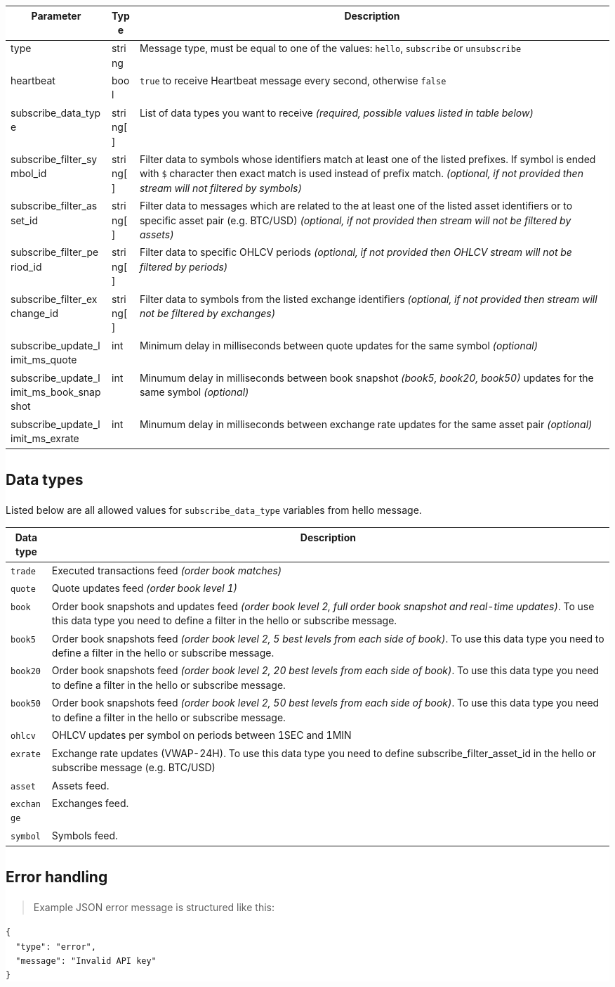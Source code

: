 | Parameter | Type | Description |
| --- | --- | --- |
| type | string | Message type, must be equal to one of the values: `hello`, `subscribe` or `unsubscribe` |
| heartbeat | bool | `true` to receive Heartbeat message every second, otherwise `false` |
| subscribe\_data\_type | string[] | List of data types you want to receive *(required, possible values listed in table below)* |
| subscribe\_filter\_symbol\_id | string[] | Filter data to symbols whose identifiers match at least one of the listed prefixes. If symbol is ended with `$` character then exact match is used instead of prefix match. *(optional, if not provided then stream will not filtered by symbols)* |
| subscribe\_filter\_asset\_id | string[] | Filter data to messages which are related to the at least one of the listed asset identifiers or to specific asset pair (e.g. BTC/USD) *(optional, if not provided then stream will not be filtered by assets)* |
| subscribe\_filter\_period\_id | string[] | Filter data to specific OHLCV periods *(optional, if not provided then OHLCV stream will not be filtered by periods)* |
| subscribe\_filter\_exchange\_id | string[] | Filter data to symbols from the listed exchange identifiers *(optional, if not provided then stream will not be filtered by exchanges)* |
| subscribe\_update\_limit\_ms\_quote | int | Minimum delay in milliseconds between quote updates for the same symbol *(optional)* |
| subscribe\_update\_limit\_ms\_book\_snapshot | int | Minumum delay in milliseconds between book snapshot *(book5, book20, book50)* updates for the same symbol *(optional)* |
| subscribe\_update\_limit\_ms\_exrate | int | Minumum delay in milliseconds between exchange rate updates for the same asset pair *(optional)* |

Data types[​](/market-data/websocket/general#data-types "Direct link to Data types")
------------------------------------------------------------------------------------

Listed below are all allowed values for `subscribe_data_type` variables from hello message.

| Data type | Description |
| --- | --- |
| `trade` | Executed transactions feed *(order book matches)* |
| `quote` | Quote updates feed *(order book level 1)* |
| `book` | Order book snapshots and updates feed *(order book level 2, full order book snapshot and real-time updates)*. To use this data type you need to define a filter in the hello or subscribe message. |
| `book5` | Order book snapshots feed *(order book level 2, 5 best levels from each side of book)*. To use this data type you need to define a filter in the hello or subscribe message. |
| `book20` | Order book snapshots feed *(order book level 2, 20 best levels from each side of book)*. To use this data type you need to define a filter in the hello or subscribe message. |
| `book50` | Order book snapshots feed *(order book level 2, 50 best levels from each side of book)*. To use this data type you need to define a filter in the hello or subscribe message. |
| `ohlcv` | OHLCV updates per symbol on periods between 1SEC and 1MIN |
| `exrate` | Exchange rate updates (VWAP-24H). To use this data type you need to define subscribe\_filter\_asset\_id in the hello or subscribe message (e.g. BTC/USD) |
| `asset` | Assets feed. |
| `exchange` | Exchanges feed. |
| `symbol` | Symbols feed. |

Error handling[​](/market-data/websocket/general#error-handling "Direct link to Error handling")
------------------------------------------------------------------------------------------------

> Example JSON error message is structured like this:

```
{  
  "type": "error",  
  "message": "Invalid API key"  
}
```
